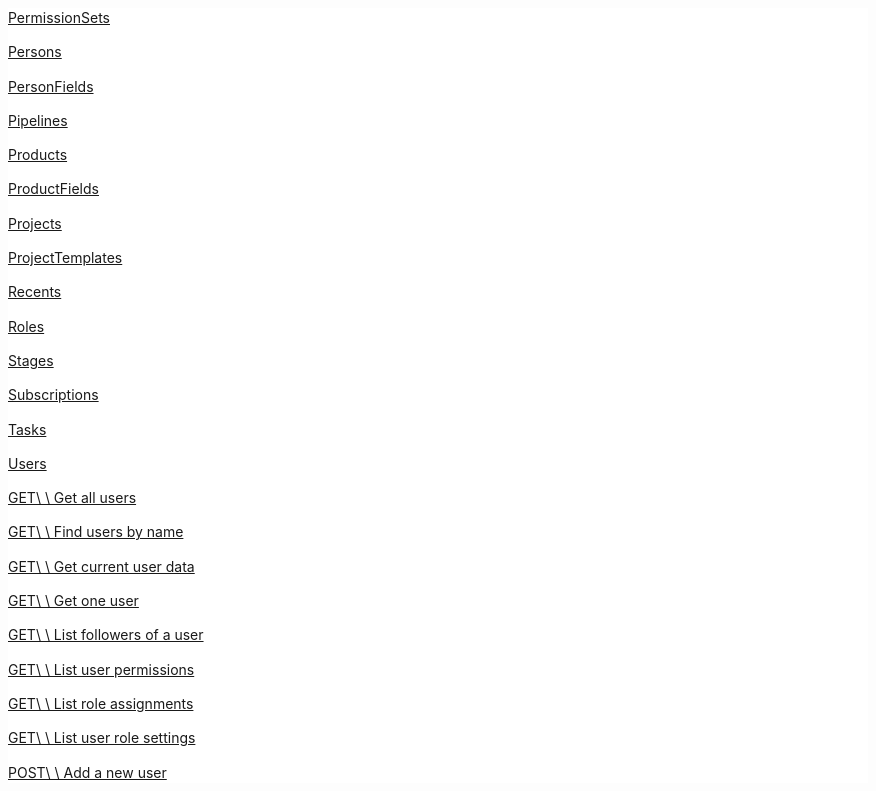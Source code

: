 [PermissionSets](https://developers.pipedrive.com/docs/api/v1/PermissionSets)

[Persons](https://developers.pipedrive.com/docs/api/v1/Persons)

[PersonFields](https://developers.pipedrive.com/docs/api/v1/PersonFields)

[Pipelines](https://developers.pipedrive.com/docs/api/v1/Pipelines)

[Products](https://developers.pipedrive.com/docs/api/v1/Products)

[ProductFields](https://developers.pipedrive.com/docs/api/v1/ProductFields)

[Projects](https://developers.pipedrive.com/docs/api/v1/Projects)

[ProjectTemplates](https://developers.pipedrive.com/docs/api/v1/ProjectTemplates)

[Recents](https://developers.pipedrive.com/docs/api/v1/Recents)

[Roles](https://developers.pipedrive.com/docs/api/v1/Roles)

[Stages](https://developers.pipedrive.com/docs/api/v1/Stages)

[Subscriptions](https://developers.pipedrive.com/docs/api/v1/Subscriptions)

[Tasks](https://developers.pipedrive.com/docs/api/v1/Tasks)

[Users](https://developers.pipedrive.com/docs/api/v1/Users)

[GET\\
\\
Get all users](https://developers.pipedrive.com/docs/api/v1/Users#getUsers)

[GET\\
\\
Find users by name](https://developers.pipedrive.com/docs/api/v1/Users#findUsersByName)

[GET\\
\\
Get current user data](https://developers.pipedrive.com/docs/api/v1/Users#getCurrentUser)

[GET\\
\\
Get one user](https://developers.pipedrive.com/docs/api/v1/Users#getUser)

[GET\\
\\
List followers of a user](https://developers.pipedrive.com/docs/api/v1/Users#getUserFollowers)

[GET\\
\\
List user permissions](https://developers.pipedrive.com/docs/api/v1/Users#getUserPermissions)

[GET\\
\\
List role assignments](https://developers.pipedrive.com/docs/api/v1/Users#getUserRoleAssignments)

[GET\\
\\
List user role settings](https://developers.pipedrive.com/docs/api/v1/Users#getUserRoleSettings)

[POST\\
\\
Add a new user](https://developers.pipedrive.com/docs/api/v1/Users#addUser)
